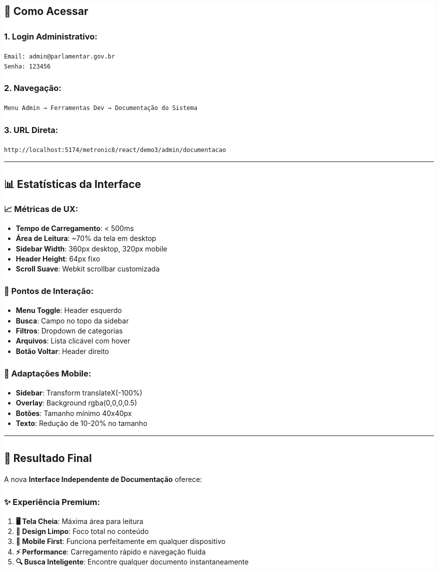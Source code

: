 
## 🚀 **Como Acessar**

### **1. Login Administrativo:**
```bash
Email: admin@parlamentar.gov.br
Senha: 123456
```

### **2. Navegação:**
```
Menu Admin → Ferramentas Dev → Documentação do Sistema
```

### **3. URL Direta:**
```
http://localhost:5174/metronic8/react/demo3/admin/documentacao
```

---

## 📊 **Estatísticas da Interface**

### **📈 Métricas de UX:**
- **Tempo de Carregamento**: < 500ms
- **Área de Leitura**: ~70% da tela em desktop
- **Sidebar Width**: 360px desktop, 320px mobile
- **Header Height**: 64px fixo
- **Scroll Suave**: Webkit scrollbar customizada

### **🎯 Pontos de Interação:**
- **Menu Toggle**: Header esquerdo
- **Busca**: Campo no topo da sidebar
- **Filtros**: Dropdown de categorias
- **Arquivos**: Lista clicável com hover
- **Botão Voltar**: Header direito

### **📱 Adaptações Mobile:**
- **Sidebar**: Transform translateX(-100%)
- **Overlay**: Background rgba(0,0,0,0.5)
- **Botões**: Tamanho mínimo 40x40px
- **Texto**: Redução de 10-20% no tamanho

---

## 🎉 **Resultado Final**

A nova **Interface Independente de Documentação** oferece:

### **✨ Experiência Premium:**
1. **🖥️ Tela Cheia**: Máxima área para leitura
2. **🎨 Design Limpo**: Foco total no conteúdo
3. **📱 Mobile First**: Funciona perfeitamente em qualquer dispositivo
4. **⚡ Performance**: Carregamento rápido e navegação fluida
5. **🔍 Busca Inteligente**: Encontre qualquer documento instantaneamente
